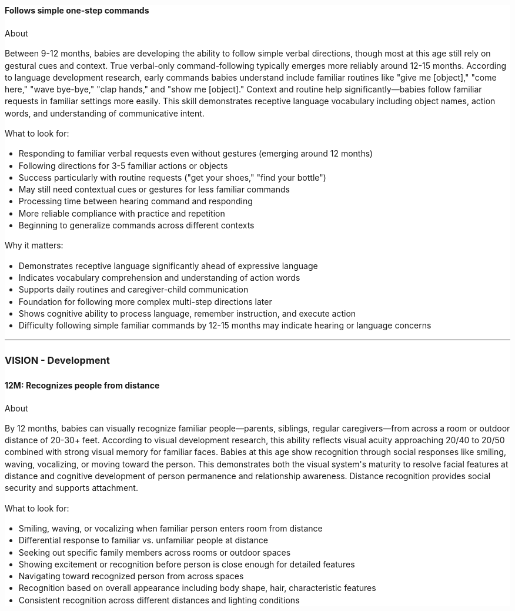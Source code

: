 
#### Follows simple one-step commands

About

Between 9-12 months, babies are developing the ability to follow simple verbal directions, though most at this age still rely on gestural cues and context. True verbal-only command-following typically emerges more reliably around 12-15 months. According to language development research, early commands babies understand include familiar routines like "give me [object]," "come here," "wave bye-bye," "clap hands," and "show me [object]." Context and routine help significantly—babies follow familiar requests in familiar settings more easily. This skill demonstrates receptive language vocabulary including object names, action words, and understanding of communicative intent.

What to look for:
- Responding to familiar verbal requests even without gestures (emerging around 12 months)
- Following directions for 3-5 familiar actions or objects
- Success particularly with routine requests ("get your shoes," "find your bottle")
- May still need contextual cues or gestures for less familiar commands
- Processing time between hearing command and responding
- More reliable compliance with practice and repetition
- Beginning to generalize commands across different contexts

Why it matters:
- Demonstrates receptive language significantly ahead of expressive language
- Indicates vocabulary comprehension and understanding of action words
- Supports daily routines and caregiver-child communication
- Foundation for following more complex multi-step directions later
- Shows cognitive ability to process language, remember instruction, and execute action
- Difficulty following simple familiar commands by 12-15 months may indicate hearing or language concerns

---

### VISION - Development

#### 12M: Recognizes people from distance

About

By 12 months, babies can visually recognize familiar people—parents, siblings, regular caregivers—from across a room or outdoor distance of 20-30+ feet. According to visual development research, this ability reflects visual acuity approaching 20/40 to 20/50 combined with strong visual memory for familiar faces. Babies at this age show recognition through social responses like smiling, waving, vocalizing, or moving toward the person. This demonstrates both the visual system's maturity to resolve facial features at distance and cognitive development of person permanence and relationship awareness. Distance recognition provides social security and supports attachment.

What to look for:
- Smiling, waving, or vocalizing when familiar person enters room from distance
- Differential response to familiar vs. unfamiliar people at distance
- Seeking out specific family members across rooms or outdoor spaces
- Showing excitement or recognition before person is close enough for detailed features
- Navigating toward recognized person from across spaces
- Recognition based on overall appearance including body shape, hair, characteristic features
- Consistent recognition across different distances and lighting conditions
